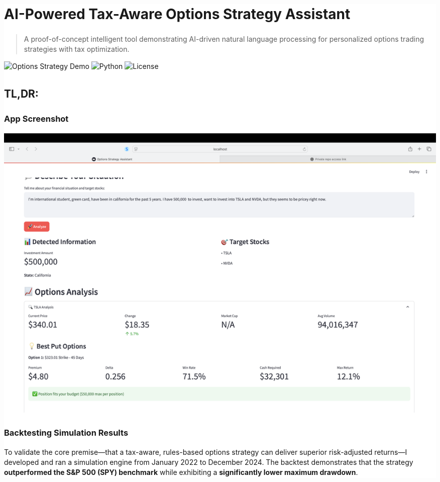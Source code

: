 # AI-Powered Tax-Aware Options Strategy Assistant

> A proof-of-concept intelligent tool demonstrating AI-driven natural language processing for personalized options trading strategies with tax optimization.

![Options Strategy Demo](https://img.shields.io/badge/Streamlit-FF4B4B?style=for-the-badge&logo=Streamlit&logoColor=white)
![Python](https://img.shields.io/badge/Python-3776AB?style=for-the-badge&logo=python&logoColor=white)
![License](https://img.shields.io/badge/License-MIT-green.svg?style=for-the-badge)


## TL,DR:
### App Screenshot
![App Screenshot](app-screenshot.png)

### Backtesting Simulation Results

To validate the core premise—that a tax-aware, rules-based options strategy can deliver superior risk-adjusted returns—I developed and ran a simulation engine from January 2022 to December 2024. The backtest demonstrates that the strategy **outperformed the S&P 500 (SPY) benchmark** while exhibiting a **significantly lower maximum drawdown**.
